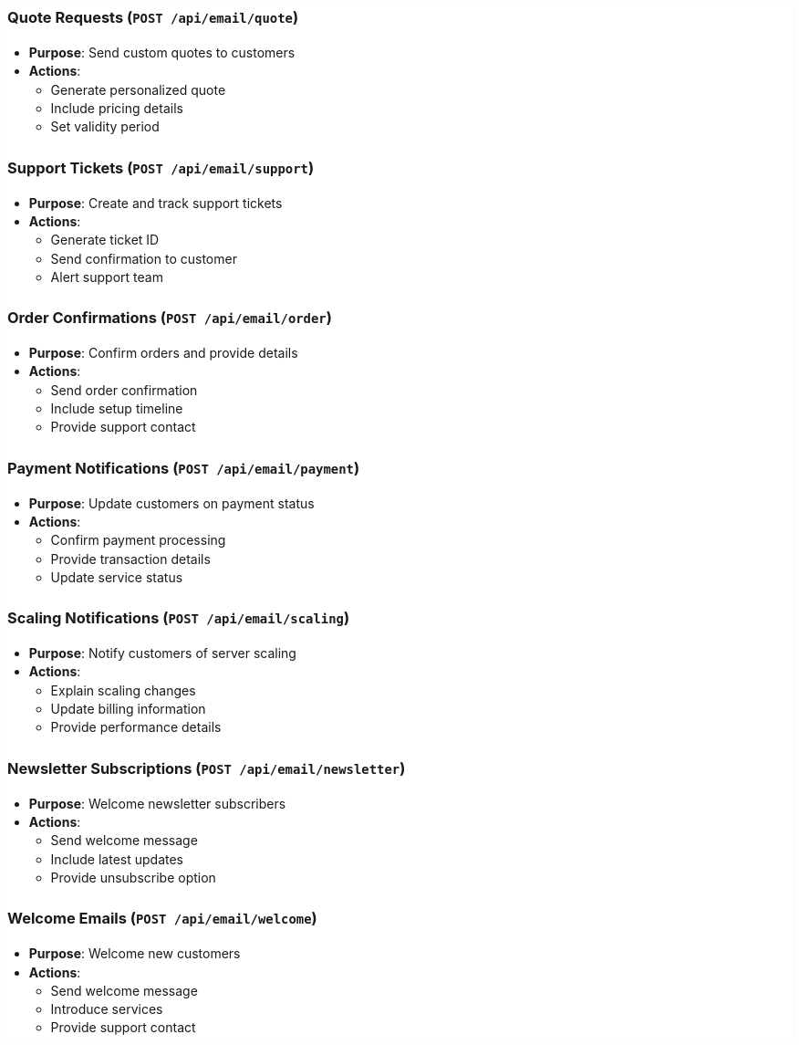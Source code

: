 ### Quote Requests (`POST /api/email/quote`)
- **Purpose**: Send custom quotes to customers
- **Actions**:
  - Generate personalized quote
  - Include pricing details
  - Set validity period

### Support Tickets (`POST /api/email/support`)
- **Purpose**: Create and track support tickets
- **Actions**:
  - Generate ticket ID
  - Send confirmation to customer
  - Alert support team

### Order Confirmations (`POST /api/email/order`)
- **Purpose**: Confirm orders and provide details
- **Actions**:
  - Send order confirmation
  - Include setup timeline
  - Provide support contact

### Payment Notifications (`POST /api/email/payment`)
- **Purpose**: Update customers on payment status
- **Actions**:
  - Confirm payment processing
  - Provide transaction details
  - Update service status

### Scaling Notifications (`POST /api/email/scaling`)
- **Purpose**: Notify customers of server scaling
- **Actions**:
  - Explain scaling changes
  - Update billing information
  - Provide performance details

### Newsletter Subscriptions (`POST /api/email/newsletter`)
- **Purpose**: Welcome newsletter subscribers
- **Actions**:
  - Send welcome message
  - Include latest updates
  - Provide unsubscribe option

### Welcome Emails (`POST /api/email/welcome`)
- **Purpose**: Welcome new customers
- **Actions**:
  - Send welcome message
  - Introduce services
  - Provide support contact
